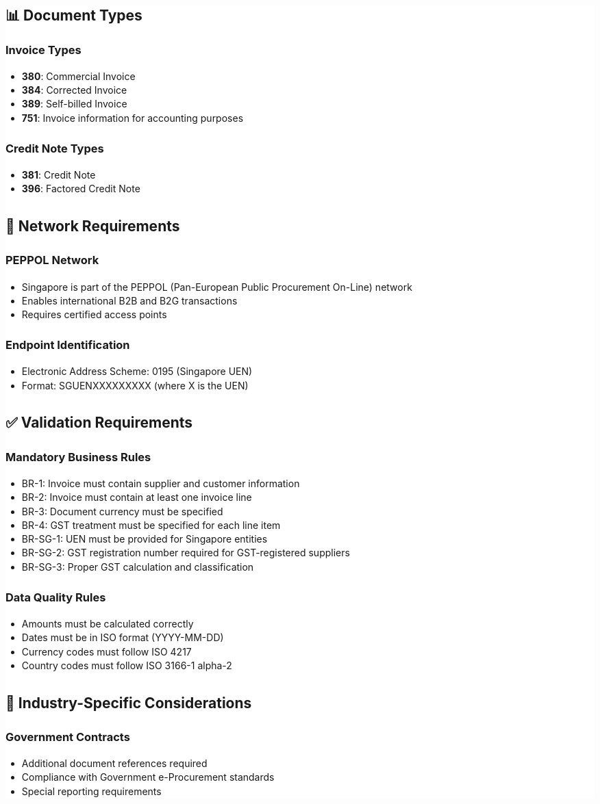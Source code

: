 ## 📊 Document Types

### Invoice Types
- **380**: Commercial Invoice
- **384**: Corrected Invoice
- **389**: Self-billed Invoice
- **751**: Invoice information for accounting purposes

### Credit Note Types
- **381**: Credit Note
- **396**: Factored Credit Note

## 🔗 Network Requirements

### PEPPOL Network
- Singapore is part of the PEPPOL (Pan-European Public Procurement On-Line) network
- Enables international B2B and B2G transactions
- Requires certified access points

### Endpoint Identification
- Electronic Address Scheme: 0195 (Singapore UEN)
- Format: SGUENXXXXXXXXX (where X is the UEN)

## ✅ Validation Requirements

### Mandatory Business Rules
- BR-1: Invoice must contain supplier and customer information
- BR-2: Invoice must contain at least one invoice line
- BR-3: Document currency must be specified
- BR-4: GST treatment must be specified for each line item
- BR-SG-1: UEN must be provided for Singapore entities
- BR-SG-2: GST registration number required for GST-registered suppliers
- BR-SG-3: Proper GST calculation and classification

### Data Quality Rules
- Amounts must be calculated correctly
- Dates must be in ISO format (YYYY-MM-DD)
- Currency codes must follow ISO 4217
- Country codes must follow ISO 3166-1 alpha-2

## 🏢 Industry-Specific Considerations

### Government Contracts
- Additional document references required
- Compliance with Government e-Procurement standards
- Special reporting requirements
